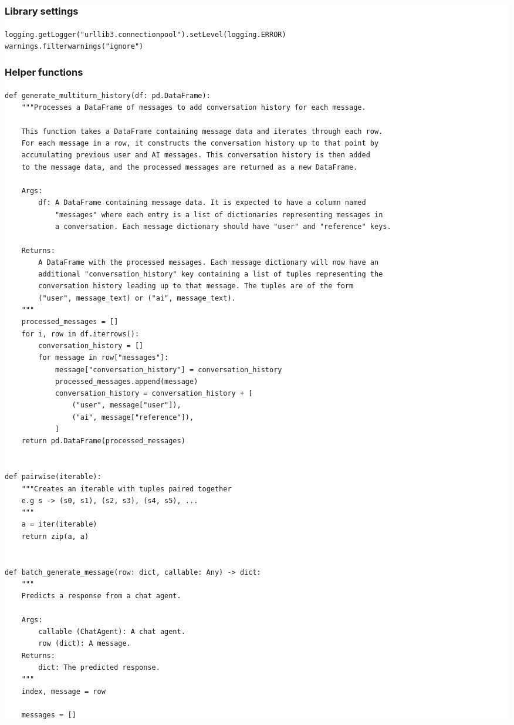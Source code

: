 ### Library settings


```
logging.getLogger("urllib3.connectionpool").setLevel(logging.ERROR)
warnings.filterwarnings("ignore")
```

### Helper functions


```
def generate_multiturn_history(df: pd.DataFrame):
    """Processes a DataFrame of messages to add conversation history for each message.

    This function takes a DataFrame containing message data and iterates through each row.
    For each message in a row, it constructs the conversation history up to that point by
    accumulating previous user and AI messages. This conversation history is then added
    to the message data, and the processed messages are returned as a new DataFrame.

    Args:
        df: A DataFrame containing message data. It is expected to have a column named
            "messages" where each entry is a list of dictionaries representing messages in
            a conversation. Each message dictionary should have "user" and "reference" keys.

    Returns:
        A DataFrame with the processed messages. Each message dictionary will now have an
        additional "conversation_history" key containing a list of tuples representing the
        conversation history leading up to that message. The tuples are of the form
        ("user", message_text) or ("ai", message_text).
    """
    processed_messages = []
    for i, row in df.iterrows():
        conversation_history = []
        for message in row["messages"]:
            message["conversation_history"] = conversation_history
            processed_messages.append(message)
            conversation_history = conversation_history + [
                ("user", message["user"]),
                ("ai", message["reference"]),
            ]
    return pd.DataFrame(processed_messages)


def pairwise(iterable):
    """Creates an iterable with tuples paired together
    e.g s -> (s0, s1), (s2, s3), (s4, s5), ...
    """
    a = iter(iterable)
    return zip(a, a)


def batch_generate_message(row: dict, callable: Any) -> dict:
    """
    Predicts a response from a chat agent.

    Args:
        callable (ChatAgent): A chat agent.
        row (dict): A message.
    Returns:
        dict: The predicted response.
    """
    index, message = row

    messages = []
```